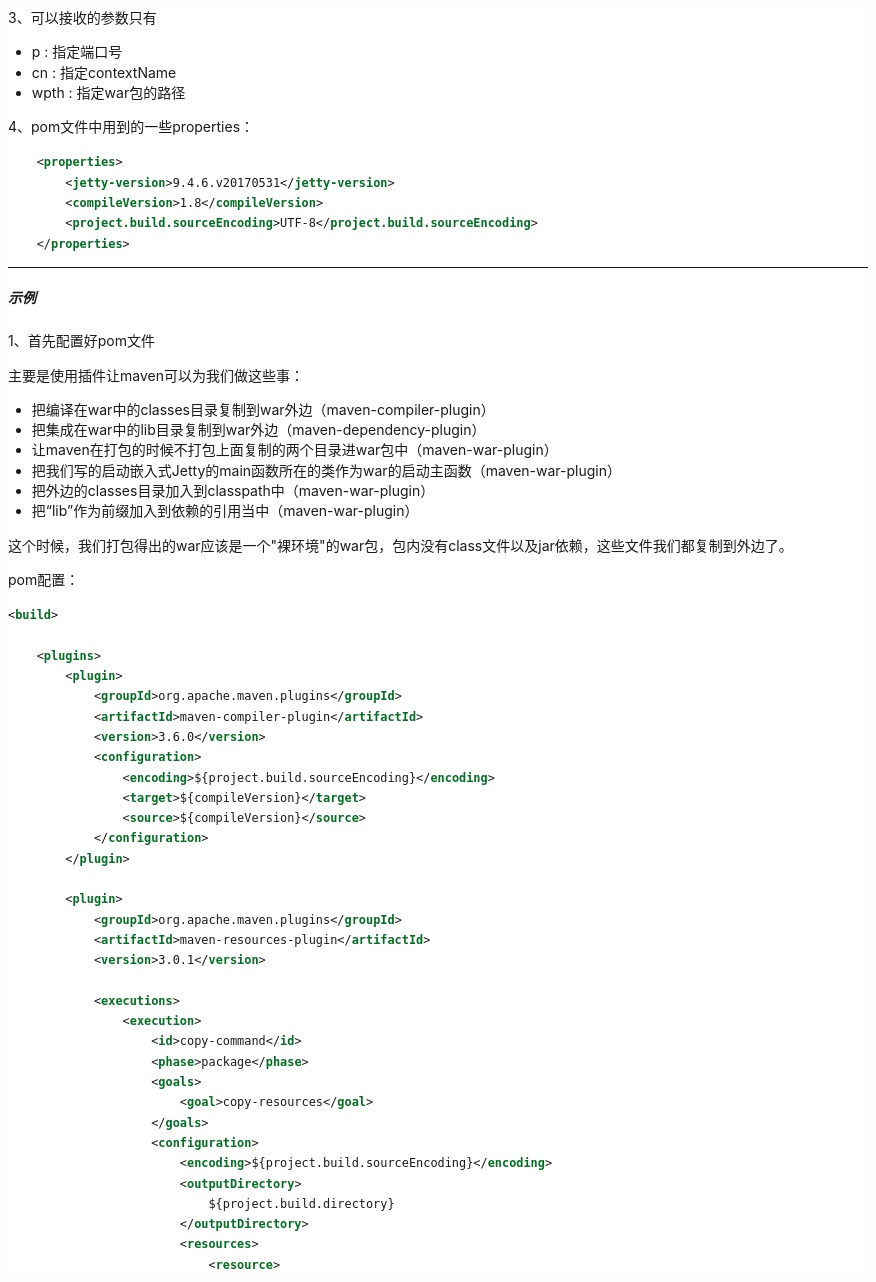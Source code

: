 3、可以接收的参数只有
  - p : 指定端口号
  - cn : 指定contextName
  - wpth : 指定war包的路径

4、pom文件中用到的一些properties：
``` xml
    <properties>
        <jetty-version>9.4.6.v20170531</jetty-version>
        <compileVersion>1.8</compileVersion>
        <project.build.sourceEncoding>UTF-8</project.build.sourceEncoding>
    </properties>
```
- - -

<span id="示例"/>

##### 示例

1、首先配置好pom文件

主要是使用插件让maven可以为我们做这些事：

- 把编译在war中的classes目录复制到war外边（maven-compiler-plugin）
- 把集成在war中的lib目录复制到war外边（maven-dependency-plugin）
- 让maven在打包的时候不打包上面复制的两个目录进war包中（maven-war-plugin）
- 把我们写的启动嵌入式Jetty的main函数所在的类作为war的启动主函数（maven-war-plugin）
- 把外边的classes目录加入到classpath中（maven-war-plugin）
- 把“lib”作为前缀加入到依赖的引用当中（maven-war-plugin）

这个时候，我们打包得出的war应该是一个"裸环境"的war包，包内没有class文件以及jar依赖，这些文件我们都复制到外边了。

pom配置：
``` xml
<build>

    <plugins>
        <plugin>
            <groupId>org.apache.maven.plugins</groupId>
            <artifactId>maven-compiler-plugin</artifactId>
            <version>3.6.0</version>
            <configuration>
                <encoding>${project.build.sourceEncoding}</encoding>
                <target>${compileVersion}</target>
                <source>${compileVersion}</source>
            </configuration>
        </plugin>

        <plugin>
            <groupId>org.apache.maven.plugins</groupId>
            <artifactId>maven-resources-plugin</artifactId>
            <version>3.0.1</version>

            <executions>
                <execution>
                    <id>copy-command</id>
                    <phase>package</phase>
                    <goals>
                        <goal>copy-resources</goal>
                    </goals>
                    <configuration>
                        <encoding>${project.build.sourceEncoding}</encoding>
                        <outputDirectory>
                            ${project.build.directory}
                        </outputDirectory>
                        <resources>
                            <resource>
```